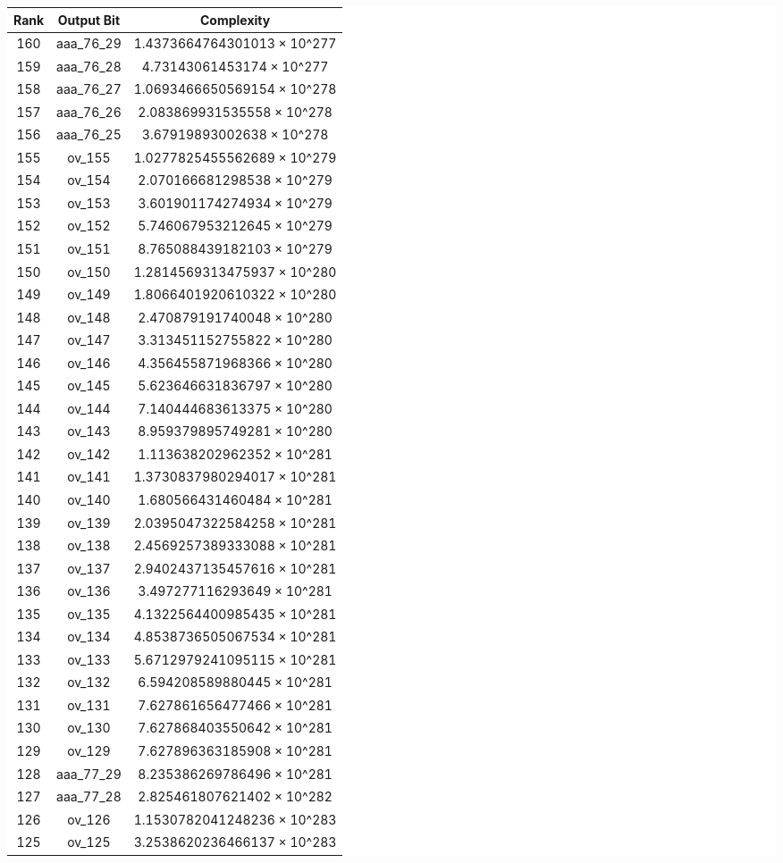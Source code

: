 | Rank | Output Bit | Complexity |
|:----:|:----------:|:----------:|
| 160 | aaa_76_29 | 1.4373664764301013 × 10^277 |
| 159 | aaa_76_28 | 4.73143061453174 × 10^277 |
| 158 | aaa_76_27 | 1.0693466650569154 × 10^278 |
| 157 | aaa_76_26 | 2.083869931535558 × 10^278 |
| 156 | aaa_76_25 | 3.67919893002638 × 10^278 |
| 155 | ov_155 | 1.0277825455562689 × 10^279 |
| 154 | ov_154 | 2.070166681298538 × 10^279 |
| 153 | ov_153 | 3.601901174274934 × 10^279 |
| 152 | ov_152 | 5.746067953212645 × 10^279 |
| 151 | ov_151 | 8.765088439182103 × 10^279 |
| 150 | ov_150 | 1.2814569313475937 × 10^280 |
| 149 | ov_149 | 1.8066401920610322 × 10^280 |
| 148 | ov_148 | 2.470879191740048 × 10^280 |
| 147 | ov_147 | 3.313451152755822 × 10^280 |
| 146 | ov_146 | 4.356455871968366 × 10^280 |
| 145 | ov_145 | 5.623646631836797 × 10^280 |
| 144 | ov_144 | 7.140444683613375 × 10^280 |
| 143 | ov_143 | 8.959379895749281 × 10^280 |
| 142 | ov_142 | 1.113638202962352 × 10^281 |
| 141 | ov_141 | 1.3730837980294017 × 10^281 |
| 140 | ov_140 | 1.680566431460484 × 10^281 |
| 139 | ov_139 | 2.0395047322584258 × 10^281 |
| 138 | ov_138 | 2.4569257389333088 × 10^281 |
| 137 | ov_137 | 2.9402437135457616 × 10^281 |
| 136 | ov_136 | 3.497277116293649 × 10^281 |
| 135 | ov_135 | 4.1322564400985435 × 10^281 |
| 134 | ov_134 | 4.8538736505067534 × 10^281 |
| 133 | ov_133 | 5.6712979241095115 × 10^281 |
| 132 | ov_132 | 6.594208589880445 × 10^281 |
| 131 | ov_131 | 7.627861656477466 × 10^281 |
| 130 | ov_130 | 7.627868403550642 × 10^281 |
| 129 | ov_129 | 7.627896363185908 × 10^281 |
| 128 | aaa_77_29 | 8.235386269786496 × 10^281 |
| 127 | aaa_77_28 | 2.825461807621402 × 10^282 |
| 126 | ov_126 | 1.1530782041248236 × 10^283 |
| 125 | ov_125 | 3.2538620236466137 × 10^283 |
